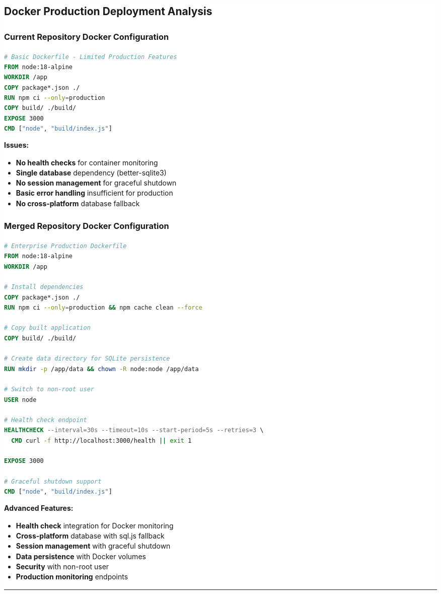 
## Docker Production Deployment Analysis

### Current Repository Docker Configuration
```dockerfile
# Basic Dockerfile - Limited Production Features
FROM node:18-alpine
WORKDIR /app
COPY package*.json ./
RUN npm ci --only=production
COPY build/ ./build/
EXPOSE 3000
CMD ["node", "build/index.js"]
```

**Issues:**
- **No health checks** for container monitoring
- **Single database** dependency (better-sqlite3)
- **No session management** for graceful shutdown
- **Basic error handling** insufficient for production
- **No cross-platform** database fallback

### Merged Repository Docker Configuration
```dockerfile
# Enterprise Production Dockerfile
FROM node:18-alpine
WORKDIR /app

# Install dependencies
COPY package*.json ./
RUN npm ci --only=production && npm cache clean --force

# Copy built application
COPY build/ ./build/

# Create data directory for SQLite persistence
RUN mkdir -p /app/data && chown -R node:node /app/data

# Switch to non-root user
USER node

# Health check endpoint
HEALTHCHECK --interval=30s --timeout=10s --start-period=5s --retries=3 \
  CMD curl -f http://localhost:3000/health || exit 1

EXPOSE 3000

# Graceful shutdown support
CMD ["node", "build/index.js"]
```

**Advanced Features:**
- **Health check** integration for Docker monitoring
- **Cross-platform** database with sql.js fallback
- **Session management** with graceful shutdown
- **Data persistence** with Docker volumes
- **Security** with non-root user
- **Production monitoring** endpoints

---